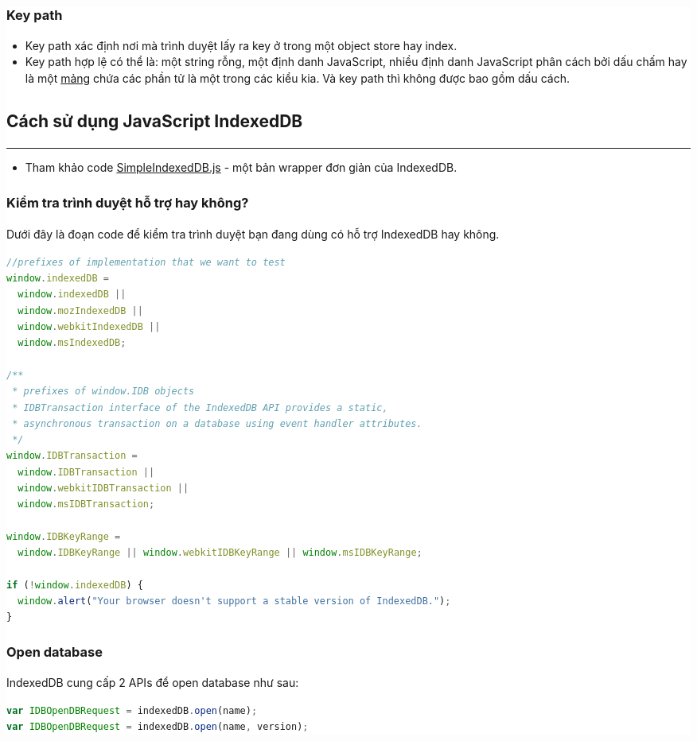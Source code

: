 ### Key path

- Key path xác định nơi mà trình duyệt lấy ra key ở trong một object store hay index.
- Key path hợp lệ có thể là: một string rỗng, một định danh JavaScript, nhiều định danh JavaScript phân cách bởi dấu chấm hay là một [mảng](/bai-viet/javascript/mang-array-trong-javascript) chứa các phần tử là một trong các kiểu kia. Và key path thì không được bao gồm dấu cách.

## Cách sử dụng JavaScript IndexedDB

---

- Tham khảo code [SimpleIndexedDB.js](https://github.com/completejavascript/simple-indexdb-js/blob/master/SimpleIndexedDB.js) - một bản wrapper đơn giản của IndexedDB.

### Kiểm tra trình duyệt hỗ trợ hay không?

Dưới đây là đoạn code để kiểm tra trình duyệt bạn đang dùng có hỗ trợ IndexedDB hay không.

```js
//prefixes of implementation that we want to test
window.indexedDB =
  window.indexedDB ||
  window.mozIndexedDB ||
  window.webkitIndexedDB ||
  window.msIndexedDB;

/**
 * prefixes of window.IDB objects
 * IDBTransaction interface of the IndexedDB API provides a static,
 * asynchronous transaction on a database using event handler attributes.
 */
window.IDBTransaction =
  window.IDBTransaction ||
  window.webkitIDBTransaction ||
  window.msIDBTransaction;

window.IDBKeyRange =
  window.IDBKeyRange || window.webkitIDBKeyRange || window.msIDBKeyRange;

if (!window.indexedDB) {
  window.alert("Your browser doesn't support a stable version of IndexedDB.");
}
```

### Open database

IndexedDB cung cấp 2 APIs để open database như sau:

```js
var IDBOpenDBRequest = indexedDB.open(name);
var IDBOpenDBRequest = indexedDB.open(name, version);
```
